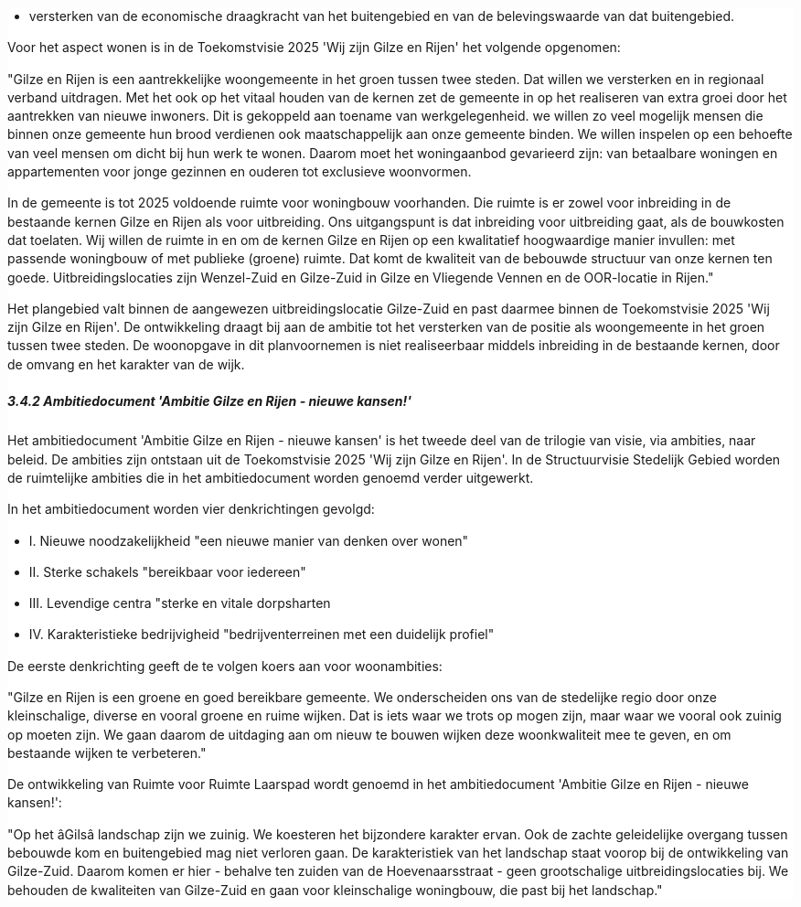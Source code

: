 * versterken van de economische draagkracht van het buitengebied en van de belevingswaarde van dat buitengebied.

Voor het aspect wonen is in de Toekomstvisie 2025 'Wij zijn Gilze en Rijen' het volgende opgenomen:

"Gilze en Rijen is een aantrekkelijke woongemeente in het groen tussen twee steden. Dat willen we versterken en in regionaal verband uitdragen. Met het ook op het vitaal houden van de kernen zet de gemeente in op het realiseren van extra groei door het aantrekken van nieuwe inwoners. Dit is gekoppeld aan toename van werkgelegenheid. we willen zo veel mogelijk mensen die binnen onze gemeente hun brood verdienen ook maatschappelijk aan onze gemeente binden. We willen inspelen op een behoefte van veel mensen om dicht bij hun werk te wonen. Daarom moet het woningaanbod gevarieerd zijn: van betaalbare woningen en appartementen voor jonge gezinnen en ouderen tot exclusieve woonvormen.

In de gemeente is tot 2025 voldoende ruimte voor woningbouw voorhanden. Die ruimte is er zowel voor inbreiding in de bestaande kernen Gilze en Rijen als voor uitbreiding. Ons uitgangspunt is dat inbreiding voor uitbreiding gaat, als de bouwkosten dat toelaten. Wij willen de ruimte in en om de kernen Gilze en Rijen op een kwalitatief hoogwaardige manier invullen: met passende woningbouw of met publieke (groene) ruimte. Dat komt de kwaliteit van de bebouwde structuur van onze kernen ten goede. Uitbreidingslocaties zijn Wenzel\-Zuid en Gilze\-Zuid in Gilze en Vliegende Vennen en de OOR\-locatie in Rijen."

Het plangebied valt binnen de aangewezen uitbreidingslocatie Gilze\-Zuid en past daarmee binnen de Toekomstvisie 2025 'Wij zijn Gilze en Rijen'. De ontwikkeling draagt bij aan de ambitie tot het versterken van de positie als woongemeente in het groen tussen twee steden. De woonopgave in dit planvoornemen is niet realiseerbaar middels inbreiding in de bestaande kernen, door de omvang en het karakter van de wijk.

##### 3\.4\.2 Ambitiedocument 'Ambitie Gilze en Rijen \- nieuwe kansen!'

Het ambitiedocument 'Ambitie Gilze en Rijen \- nieuwe kansen' is het tweede deel van de trilogie van visie, via ambities, naar beleid. De ambities zijn ontstaan uit de Toekomstvisie 2025 'Wij zijn Gilze en Rijen'. In de Structuurvisie Stedelijk Gebied worden de ruimtelijke ambities die in het ambitiedocument worden genoemd verder uitgewerkt.

In het ambitiedocument worden vier denkrichtingen gevolgd:

* I. Nieuwe noodzakelijkheid "een nieuwe manier van denken over wonen"

* II. Sterke schakels "bereikbaar voor iedereen"

* III. Levendige centra "sterke en vitale dorpsharten

* IV. Karakteristieke bedrijvigheid "bedrijventerreinen met een duidelijk profiel"

De eerste denkrichting geeft de te volgen koers aan voor woonambities:

"Gilze en Rijen is een groene en goed bereikbare gemeente. We onderscheiden ons van de stedelijke regio door onze kleinschalige, diverse en vooral groene en ruime wijken. Dat is iets waar we trots op mogen zijn, maar waar we vooral ook zuinig op moeten zijn. We gaan daarom de uitdaging aan om nieuw te bouwen wijken deze woonkwaliteit mee te geven, en om bestaande wijken te verbeteren."

De ontwikkeling van Ruimte voor Ruimte Laarspad wordt genoemd in het ambitiedocument 'Ambitie Gilze en Rijen \- nieuwe kansen!':

"Op het âGilsâ landschap zijn we zuinig. We koesteren het bijzondere karakter ervan. Ook de zachte geleidelijke overgang tussen bebouwde kom en buitengebied mag niet verloren gaan. De karakteristiek van het landschap staat voorop bij de ontwikkeling van Gilze\-Zuid. Daarom komen er hier \- behalve ten zuiden van de Hoevenaarsstraat \- geen grootschalige uitbreidingslocaties bij. We behouden de kwaliteiten van Gilze\-Zuid en gaan voor kleinschalige woningbouw, die past bij het landschap."
